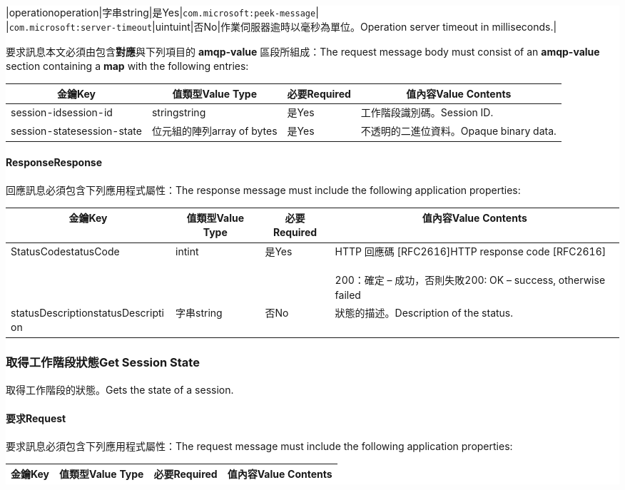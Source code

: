 |<span data-ttu-id="117c2-475">operation</span><span class="sxs-lookup"><span data-stu-id="117c2-475">operation</span></span>|<span data-ttu-id="117c2-476">字串</span><span class="sxs-lookup"><span data-stu-id="117c2-476">string</span></span>|<span data-ttu-id="117c2-477">是</span><span class="sxs-lookup"><span data-stu-id="117c2-477">Yes</span></span>|`com.microsoft:peek-message`|  
|`com.microsoft:server-timeout`|<span data-ttu-id="117c2-478">uint</span><span class="sxs-lookup"><span data-stu-id="117c2-478">uint</span></span>|<span data-ttu-id="117c2-479">否</span><span class="sxs-lookup"><span data-stu-id="117c2-479">No</span></span>|<span data-ttu-id="117c2-480">作業伺服器逾時以毫秒為單位。</span><span class="sxs-lookup"><span data-stu-id="117c2-480">Operation server timeout in milliseconds.</span></span>|  
  
<span data-ttu-id="117c2-481">要求訊息本文必須由包含**對應**與下列項目的 **amqp-value** 區段所組成：</span><span class="sxs-lookup"><span data-stu-id="117c2-481">The request message body must consist of an **amqp-value** section containing a **map** with the following entries:</span></span>  
  
|<span data-ttu-id="117c2-482">金鑰</span><span class="sxs-lookup"><span data-stu-id="117c2-482">Key</span></span>|<span data-ttu-id="117c2-483">值類型</span><span class="sxs-lookup"><span data-stu-id="117c2-483">Value Type</span></span>|<span data-ttu-id="117c2-484">必要</span><span class="sxs-lookup"><span data-stu-id="117c2-484">Required</span></span>|<span data-ttu-id="117c2-485">值內容</span><span class="sxs-lookup"><span data-stu-id="117c2-485">Value Contents</span></span>|  
|---------|----------------|--------------|--------------------|  
|<span data-ttu-id="117c2-486">session-id</span><span class="sxs-lookup"><span data-stu-id="117c2-486">session-id</span></span>|<span data-ttu-id="117c2-487">string</span><span class="sxs-lookup"><span data-stu-id="117c2-487">string</span></span>|<span data-ttu-id="117c2-488">是</span><span class="sxs-lookup"><span data-stu-id="117c2-488">Yes</span></span>|<span data-ttu-id="117c2-489">工作階段識別碼。</span><span class="sxs-lookup"><span data-stu-id="117c2-489">Session ID.</span></span>|  
|<span data-ttu-id="117c2-490">session-state</span><span class="sxs-lookup"><span data-stu-id="117c2-490">session-state</span></span>|<span data-ttu-id="117c2-491">位元組的陣列</span><span class="sxs-lookup"><span data-stu-id="117c2-491">array of bytes</span></span>|<span data-ttu-id="117c2-492">是</span><span class="sxs-lookup"><span data-stu-id="117c2-492">Yes</span></span>|<span data-ttu-id="117c2-493">不透明的二進位資料。</span><span class="sxs-lookup"><span data-stu-id="117c2-493">Opaque binary data.</span></span>|  
  
#### <a name="response"></a><span data-ttu-id="117c2-494">Response</span><span class="sxs-lookup"><span data-stu-id="117c2-494">Response</span></span>  

<span data-ttu-id="117c2-495">回應訊息必須包含下列應用程式屬性：</span><span class="sxs-lookup"><span data-stu-id="117c2-495">The response message must include the following application properties:</span></span>  
  
|<span data-ttu-id="117c2-496">金鑰</span><span class="sxs-lookup"><span data-stu-id="117c2-496">Key</span></span>|<span data-ttu-id="117c2-497">值類型</span><span class="sxs-lookup"><span data-stu-id="117c2-497">Value Type</span></span>|<span data-ttu-id="117c2-498">必要</span><span class="sxs-lookup"><span data-stu-id="117c2-498">Required</span></span>|<span data-ttu-id="117c2-499">值內容</span><span class="sxs-lookup"><span data-stu-id="117c2-499">Value Contents</span></span>|  
|---------|----------------|--------------|--------------------|  
|<span data-ttu-id="117c2-500">StatusCode</span><span class="sxs-lookup"><span data-stu-id="117c2-500">statusCode</span></span>|<span data-ttu-id="117c2-501">int</span><span class="sxs-lookup"><span data-stu-id="117c2-501">int</span></span>|<span data-ttu-id="117c2-502">是</span><span class="sxs-lookup"><span data-stu-id="117c2-502">Yes</span></span>|<span data-ttu-id="117c2-503">HTTP 回應碼 [RFC2616]</span><span class="sxs-lookup"><span data-stu-id="117c2-503">HTTP response code [RFC2616]</span></span><br /><br /> <span data-ttu-id="117c2-504">200：確定 – 成功，否則失敗</span><span class="sxs-lookup"><span data-stu-id="117c2-504">200: OK – success, otherwise failed</span></span>|  
|<span data-ttu-id="117c2-505">statusDescription</span><span class="sxs-lookup"><span data-stu-id="117c2-505">statusDescription</span></span>|<span data-ttu-id="117c2-506">字串</span><span class="sxs-lookup"><span data-stu-id="117c2-506">string</span></span>|<span data-ttu-id="117c2-507">否</span><span class="sxs-lookup"><span data-stu-id="117c2-507">No</span></span>|<span data-ttu-id="117c2-508">狀態的描述。</span><span class="sxs-lookup"><span data-stu-id="117c2-508">Description of the status.</span></span>|  
  
### <a name="get-session-state"></a><span data-ttu-id="117c2-509">取得工作階段狀態</span><span class="sxs-lookup"><span data-stu-id="117c2-509">Get Session State</span></span>  

<span data-ttu-id="117c2-510">取得工作階段的狀態。</span><span class="sxs-lookup"><span data-stu-id="117c2-510">Gets the state of a session.</span></span>  
  
#### <a name="request"></a><span data-ttu-id="117c2-511">要求</span><span class="sxs-lookup"><span data-stu-id="117c2-511">Request</span></span>  

<span data-ttu-id="117c2-512">要求訊息必須包含下列應用程式屬性：</span><span class="sxs-lookup"><span data-stu-id="117c2-512">The request message must include the following application properties:</span></span>  
  
|<span data-ttu-id="117c2-513">金鑰</span><span class="sxs-lookup"><span data-stu-id="117c2-513">Key</span></span>|<span data-ttu-id="117c2-514">值類型</span><span class="sxs-lookup"><span data-stu-id="117c2-514">Value Type</span></span>|<span data-ttu-id="117c2-515">必要</span><span class="sxs-lookup"><span data-stu-id="117c2-515">Required</span></span>|<span data-ttu-id="117c2-516">值內容</span><span class="sxs-lookup"><span data-stu-id="117c2-516">Value Contents</span></span>|  
|---------|----------------|--------------|--------------------|  